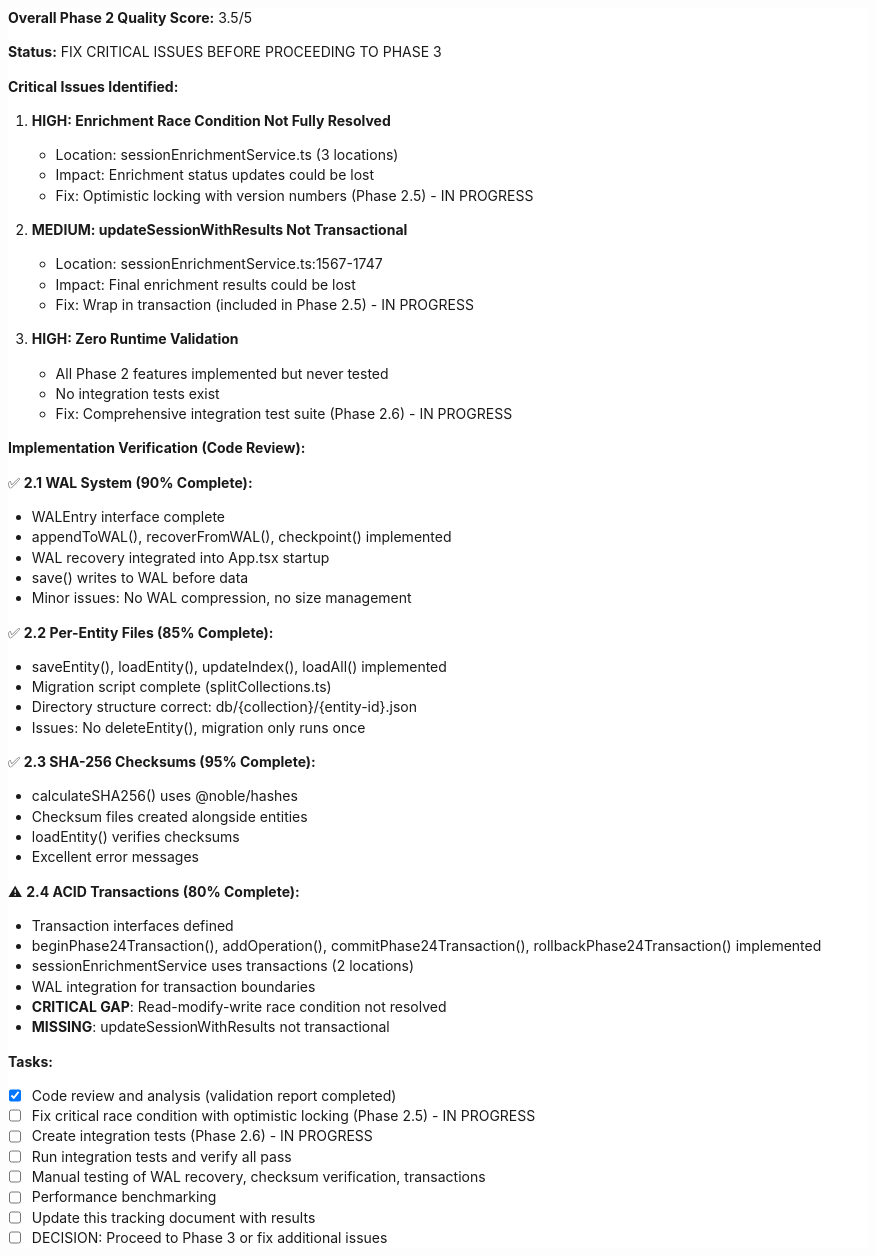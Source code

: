 **Overall Phase 2 Quality Score:** 3.5/5

**Status:** FIX CRITICAL ISSUES BEFORE PROCEEDING TO PHASE 3

**Critical Issues Identified:**

1. **HIGH: Enrichment Race Condition Not Fully Resolved**
   - Location: sessionEnrichmentService.ts (3 locations)
   - Impact: Enrichment status updates could be lost
   - Fix: Optimistic locking with version numbers (Phase 2.5) - IN PROGRESS

2. **MEDIUM: updateSessionWithResults Not Transactional**
   - Location: sessionEnrichmentService.ts:1567-1747
   - Impact: Final enrichment results could be lost
   - Fix: Wrap in transaction (included in Phase 2.5) - IN PROGRESS

3. **HIGH: Zero Runtime Validation**
   - All Phase 2 features implemented but never tested
   - No integration tests exist
   - Fix: Comprehensive integration test suite (Phase 2.6) - IN PROGRESS

**Implementation Verification (Code Review):**

✅ **2.1 WAL System (90% Complete):**
- WALEntry interface complete
- appendToWAL(), recoverFromWAL(), checkpoint() implemented
- WAL recovery integrated into App.tsx startup
- save() writes to WAL before data
- Minor issues: No WAL compression, no size management

✅ **2.2 Per-Entity Files (85% Complete):**
- saveEntity(), loadEntity(), updateIndex(), loadAll() implemented
- Migration script complete (splitCollections.ts)
- Directory structure correct: db/{collection}/{entity-id}.json
- Issues: No deleteEntity(), migration only runs once

✅ **2.3 SHA-256 Checksums (95% Complete):**
- calculateSHA256() uses @noble/hashes
- Checksum files created alongside entities
- loadEntity() verifies checksums
- Excellent error messages

⚠️ **2.4 ACID Transactions (80% Complete):**
- Transaction interfaces defined
- beginPhase24Transaction(), addOperation(), commitPhase24Transaction(), rollbackPhase24Transaction() implemented
- sessionEnrichmentService uses transactions (2 locations)
- WAL integration for transaction boundaries
- **CRITICAL GAP**: Read-modify-write race condition not resolved
- **MISSING**: updateSessionWithResults not transactional

**Tasks:**
- [x] Code review and analysis (validation report completed)
- [ ] Fix critical race condition with optimistic locking (Phase 2.5) - IN PROGRESS
- [ ] Create integration tests (Phase 2.6) - IN PROGRESS
- [ ] Run integration tests and verify all pass
- [ ] Manual testing of WAL recovery, checksum verification, transactions
- [ ] Performance benchmarking
- [ ] Update this tracking document with results
- [ ] DECISION: Proceed to Phase 3 or fix additional issues
